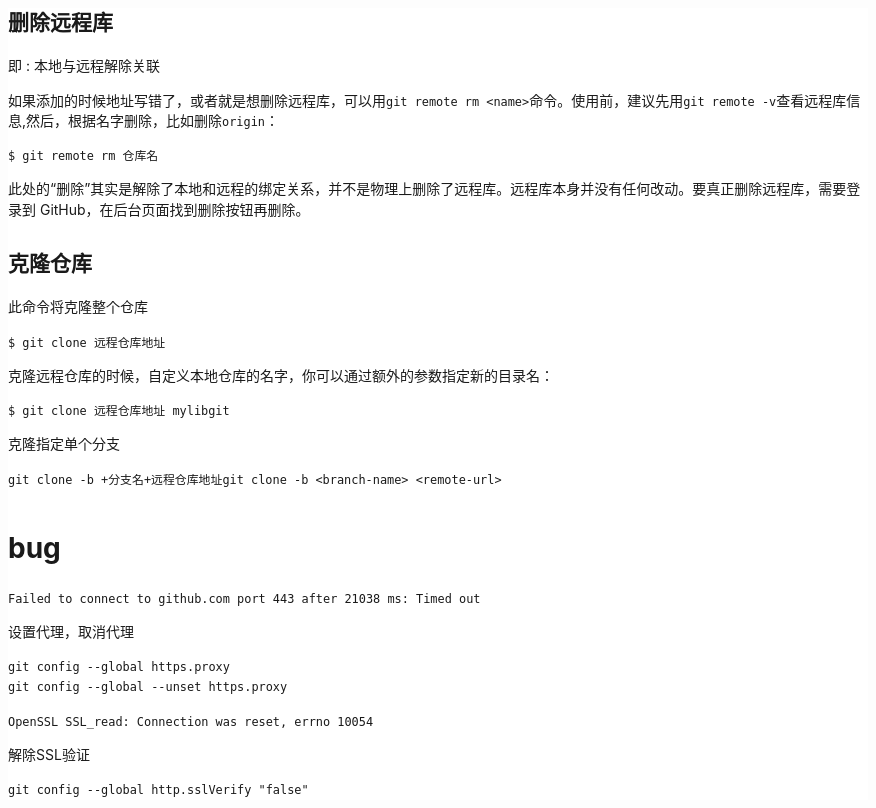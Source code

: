 
## 删除远程库

即 : 本地与远程解除关联

如果添加的时候地址写错了，或者就是想删除远程库，可以用`git remote rm <name>`命令。使用前，建议先用`git remote -v`查看远程库信息,然后，根据名字删除，比如删除`origin`：

```
$ git remote rm 仓库名
```

此处的“删除”其实是解除了本地和远程的绑定关系，并不是物理上删除了远程库。远程库本身并没有任何改动。要真正删除远程库，需要登录到 GitHub，在后台页面找到删除按钮再删除。

## 克隆仓库

此命令将克隆整个仓库

```
$ git clone 远程仓库地址
```

克隆远程仓库的时候，自定义本地仓库的名字，你可以通过额外的参数指定新的目录名：

```
$ git clone 远程仓库地址 mylibgit
```

克隆指定单个分支

```
git clone -b +分支名+远程仓库地址git clone -b <branch-name> <remote-url>
```



# bug

`Failed to connect to github.com port 443 after 21038 ms: Timed out`

设置代理，取消代理

```
git config --global https.proxy
git config --global --unset https.proxy
```

`OpenSSL SSL_read: Connection was reset, errno 10054`

解除SSL验证

```
git config --global http.sslVerify "false"
```


